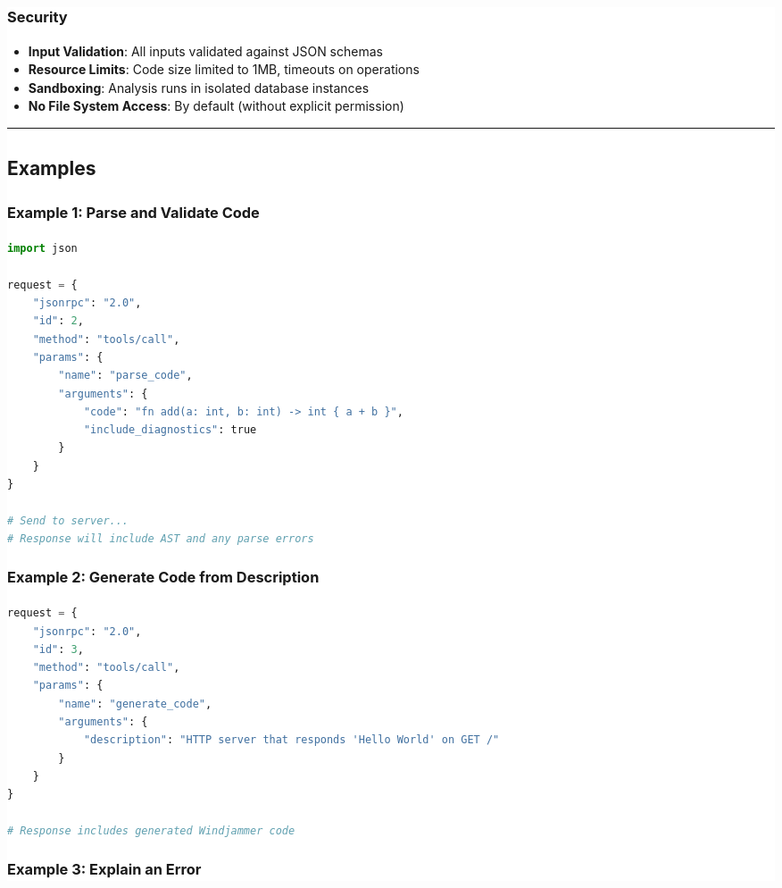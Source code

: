 ### Security

- **Input Validation**: All inputs validated against JSON schemas
- **Resource Limits**: Code size limited to 1MB, timeouts on operations
- **Sandboxing**: Analysis runs in isolated database instances
- **No File System Access**: By default (without explicit permission)

---

## Examples

### Example 1: Parse and Validate Code

```python
import json

request = {
    "jsonrpc": "2.0",
    "id": 2,
    "method": "tools/call",
    "params": {
        "name": "parse_code",
        "arguments": {
            "code": "fn add(a: int, b: int) -> int { a + b }",
            "include_diagnostics": true
        }
    }
}

# Send to server...
# Response will include AST and any parse errors
```

### Example 2: Generate Code from Description

```python
request = {
    "jsonrpc": "2.0",
    "id": 3,
    "method": "tools/call",
    "params": {
        "name": "generate_code",
        "arguments": {
            "description": "HTTP server that responds 'Hello World' on GET /"
        }
    }
}

# Response includes generated Windjammer code
```

### Example 3: Explain an Error
